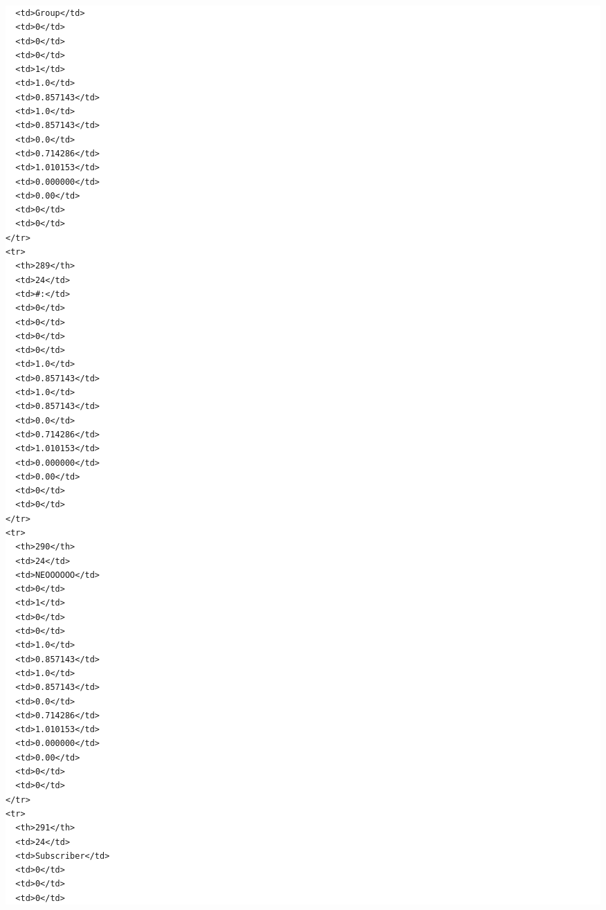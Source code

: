       <td>Group</td>
      <td>0</td>
      <td>0</td>
      <td>0</td>
      <td>1</td>
      <td>1.0</td>
      <td>0.857143</td>
      <td>1.0</td>
      <td>0.857143</td>
      <td>0.0</td>
      <td>0.714286</td>
      <td>1.010153</td>
      <td>0.000000</td>
      <td>0.00</td>
      <td>0</td>
      <td>0</td>
    </tr>
    <tr>
      <th>289</th>
      <td>24</td>
      <td>#:</td>
      <td>0</td>
      <td>0</td>
      <td>0</td>
      <td>0</td>
      <td>1.0</td>
      <td>0.857143</td>
      <td>1.0</td>
      <td>0.857143</td>
      <td>0.0</td>
      <td>0.714286</td>
      <td>1.010153</td>
      <td>0.000000</td>
      <td>0.00</td>
      <td>0</td>
      <td>0</td>
    </tr>
    <tr>
      <th>290</th>
      <td>24</td>
      <td>NEOOOOOO</td>
      <td>0</td>
      <td>1</td>
      <td>0</td>
      <td>0</td>
      <td>1.0</td>
      <td>0.857143</td>
      <td>1.0</td>
      <td>0.857143</td>
      <td>0.0</td>
      <td>0.714286</td>
      <td>1.010153</td>
      <td>0.000000</td>
      <td>0.00</td>
      <td>0</td>
      <td>0</td>
    </tr>
    <tr>
      <th>291</th>
      <td>24</td>
      <td>Subscriber</td>
      <td>0</td>
      <td>0</td>
      <td>0</td>